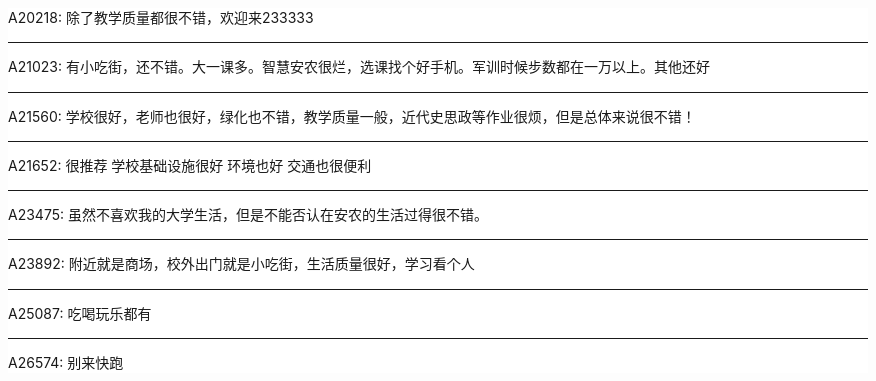 A20218: 除了教学质量都很不错，欢迎来233333

***

A21023: 有小吃街，还不错。大一课多。智慧安农很烂，选课找个好手机。军训时候步数都在一万以上。其他还好

***

A21560: 学校很好，老师也很好，绿化也不错，教学质量一般，近代史思政等作业很烦，但是总体来说很不错！

***

A21652: 很推荐 学校基础设施很好 环境也好 交通也很便利

***

A23475: 虽然不喜欢我的大学生活，但是不能否认在安农的生活过得很不错。

***

A23892: 附近就是商场，校外出门就是小吃街，生活质量很好，学习看个人

***

A25087: 吃喝玩乐都有

***

A26574: 别来快跑